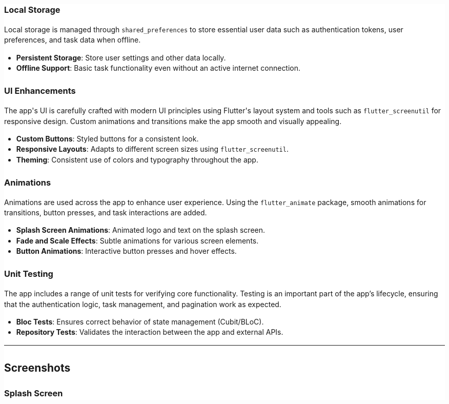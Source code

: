 ### Local Storage
Local storage is managed through `shared_preferences` to store essential user data such as authentication tokens, user preferences, and task data when offline.

- **Persistent Storage**: Store user settings and other data locally.
- **Offline Support**: Basic task functionality even without an active internet connection.

### UI Enhancements
The app's UI is carefully crafted with modern UI principles using Flutter's layout system and tools such as `flutter_screenutil` for responsive design. Custom animations and transitions make the app smooth and visually appealing.

- **Custom Buttons**: Styled buttons for a consistent look.
- **Responsive Layouts**: Adapts to different screen sizes using `flutter_screenutil`.
- **Theming**: Consistent use of colors and typography throughout the app.

### Animations
Animations are used across the app to enhance user experience. Using the `flutter_animate` package, smooth animations for transitions, button presses, and task interactions are added.

- **Splash Screen Animations**: Animated logo and text on the splash screen.
- **Fade and Scale Effects**: Subtle animations for various screen elements.
- **Button Animations**: Interactive button presses and hover effects.

### Unit Testing
The app includes a range of unit tests for verifying core functionality. Testing is an important part of the app’s lifecycle, ensuring that the authentication logic, task management, and pagination work as expected.

- **Bloc Tests**: Ensures correct behavior of state management (Cubit/BLoC).
- **Repository Tests**: Validates the interaction between the app and external APIs.

---

## Screenshots

### Splash Screen